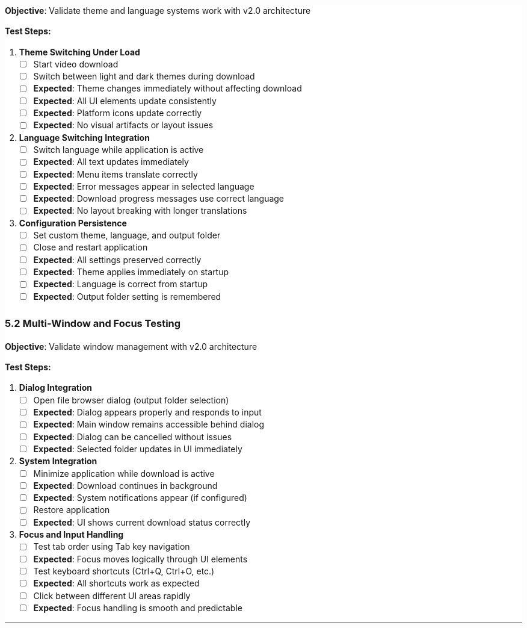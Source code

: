**Objective**: Validate theme and language systems work with v2.0 architecture

**Test Steps:**

1. **Theme Switching Under Load**
   - [ ] Start video download
   - [ ] Switch between light and dark themes during download
   - [ ] **Expected**: Theme changes immediately without affecting download
   - [ ] **Expected**: All UI elements update consistently
   - [ ] **Expected**: Platform icons update correctly
   - [ ] **Expected**: No visual artifacts or layout issues

2. **Language Switching Integration**
   - [ ] Switch language while application is active
   - [ ] **Expected**: All text updates immediately
   - [ ] **Expected**: Menu items translate correctly
   - [ ] **Expected**: Error messages appear in selected language
   - [ ] **Expected**: Download progress messages use correct language
   - [ ] **Expected**: No layout breaking with longer translations

3. **Configuration Persistence**
   - [ ] Set custom theme, language, and output folder
   - [ ] Close and restart application
   - [ ] **Expected**: All settings preserved correctly
   - [ ] **Expected**: Theme applies immediately on startup
   - [ ] **Expected**: Language is correct from startup
   - [ ] **Expected**: Output folder setting is remembered

### 5.2 Multi-Window and Focus Testing

**Objective**: Validate window management with v2.0 architecture

**Test Steps:**

1. **Dialog Integration**
   - [ ] Open file browser dialog (output folder selection)
   - [ ] **Expected**: Dialog appears properly and responds to input
   - [ ] **Expected**: Main window remains accessible behind dialog
   - [ ] **Expected**: Dialog can be cancelled without issues
   - [ ] **Expected**: Selected folder updates in UI immediately

2. **System Integration**
   - [ ] Minimize application while download is active
   - [ ] **Expected**: Download continues in background
   - [ ] **Expected**: System notifications appear (if configured)
   - [ ] Restore application
   - [ ] **Expected**: UI shows current download status correctly

3. **Focus and Input Handling**
   - [ ] Test tab order using Tab key navigation
   - [ ] **Expected**: Focus moves logically through UI elements
   - [ ] Test keyboard shortcuts (Ctrl+Q, Ctrl+O, etc.)
   - [ ] **Expected**: All shortcuts work as expected
   - [ ] Click between different UI areas rapidly
   - [ ] **Expected**: Focus handling is smooth and predictable

---